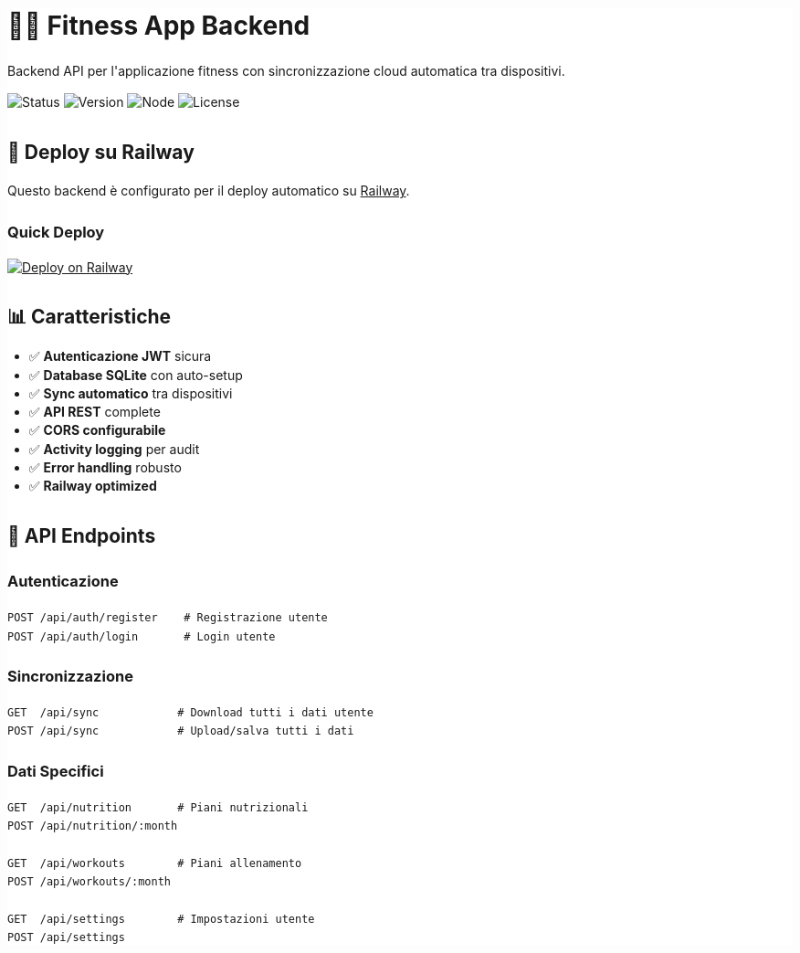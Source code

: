 # 🏃‍♂️ Fitness App Backend

Backend API per l'applicazione fitness con sincronizzazione cloud automatica tra dispositivi.

![Status](https://img.shields.io/badge/status-active-success)
![Version](https://img.shields.io/badge/version-1.0.0-blue)
![Node](https://img.shields.io/badge/node-%3E%3D18.0.0-green)
![License](https://img.shields.io/badge/license-MIT-blue)

## 🚀 Deploy su Railway

Questo backend è configurato per il deploy automatico su [Railway](https://railway.app).

### Quick Deploy
[![Deploy on Railway](https://railway.app/button.svg)](https://railway.app/new/template)

## 📊 Caratteristiche

- ✅ **Autenticazione JWT** sicura
- ✅ **Database SQLite** con auto-setup
- ✅ **Sync automatico** tra dispositivi
- ✅ **API REST** complete
- ✅ **CORS configurabile**
- ✅ **Activity logging** per audit
- ✅ **Error handling** robusto
- ✅ **Railway optimized**

## 🔗 API Endpoints

### Autenticazione
```http
POST /api/auth/register    # Registrazione utente
POST /api/auth/login       # Login utente
```

### Sincronizzazione
```http
GET  /api/sync            # Download tutti i dati utente
POST /api/sync            # Upload/salva tutti i dati
```

### Dati Specifici
```http
GET  /api/nutrition       # Piani nutrizionali
POST /api/nutrition/:month

GET  /api/workouts        # Piani allenamento  
POST /api/workouts/:month

GET  /api/settings        # Impostazioni utente
POST /api/settings
```
